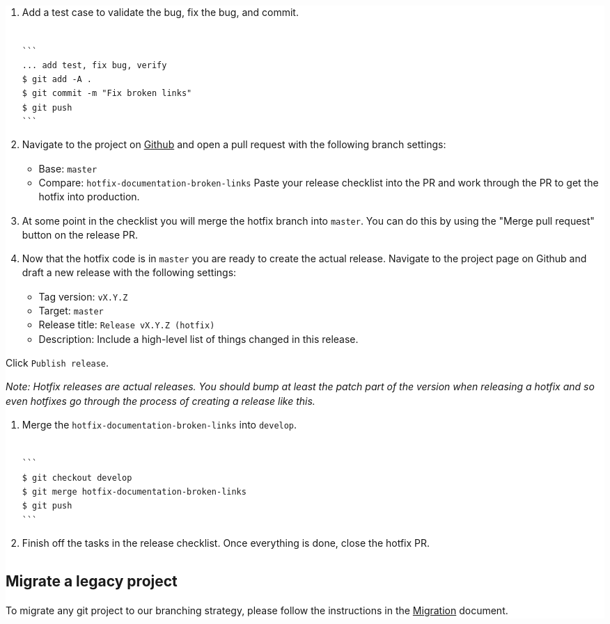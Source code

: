 1. Add a test case to validate the bug, fix the bug, and commit.

   ~~~admonish terminal

   ```
   ... add test, fix bug, verify
   $ git add -A .
   $ git commit -m "Fix broken links"
   $ git push
   ```

   ~~~

1. Navigate to the project on [Github](www.github.com) and open a pull request
   with the following branch settings:
   * Base: `master`
   * Compare: `hotfix-documentation-broken-links`
   Paste your release checklist into the PR and work through the PR to get the
   hotfix into production.

1. At some point in the checklist you will merge the hotfix branch into `master`.
  You can do this by using the "Merge pull request" button on the release PR.

1. Now that the hotfix code is in `master` you are ready to create the actual
   release. Navigate to the project page on Github and draft a new release with
   the following settings:
   * Tag version: `vX.Y.Z`
   * Target: `master`
   * Release title: `Release vX.Y.Z (hotfix)`
   * Description: Include a high-level list of things changed in this release.

  Click `Publish release`.

  *Note: Hotfix releases _are_ actual releases. You should bump at least the
  patch part of the version when releasing a hotfix and so even hotfixes go
  through the process of creating a release like this.*

1. Merge the `hotfix-documentation-broken-links` into `develop`.

   ~~~admonish terminal

   ```
   $ git checkout develop
   $ git merge hotfix-documentation-broken-links
   $ git push
   ```

   ~~~

1. Finish off the tasks in the release checklist. Once everything is done, close
   the hotfix PR.

## Migrate a legacy project

To migrate any git project to our branching strategy, please follow the instructions
in the [Migration](migration.md) document.
